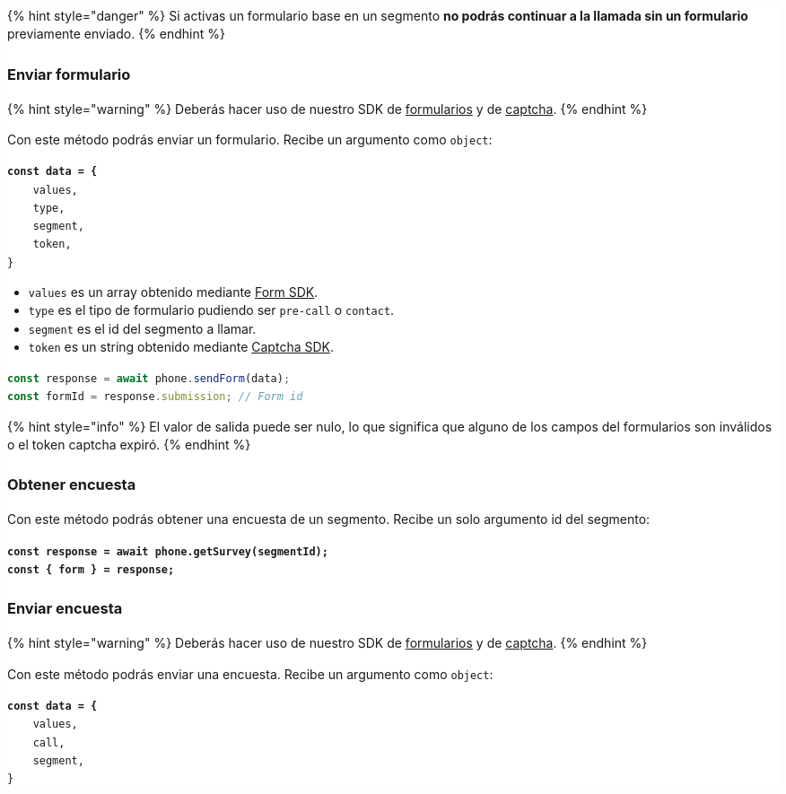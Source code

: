 {% hint style="danger" %}
Si activas un formulario base en un segmento **no podrás continuar a la llamada sin un formulario** previamente enviado.
{% endhint %}

### Enviar formulario

{% hint style="warning" %}
Deberás hacer uso de nuestro SDK de [formularios](forms.md) y de [captcha](captcha.md).
{% endhint %}

Con este método podrás enviar un formulario. Recibe un argumento como `object`:

<pre class="language-javascript" data-line-numbers><code class="lang-javascript"><strong>const data = {
</strong>    values,
    type,
    segment,
    token,
}</code></pre>

* `values` es un array obtenido mediante [Form SDK](forms.md).
* `type` es el tipo de formulario pudiendo ser `pre-call` o `contact`.
* `segment` es el id del segmento a llamar.
* `token` es un string obtenido mediante [Captcha SDK](captcha.md).

```javascript
const response = await phone.sendForm(data);
const formId = response.submission; // Form id
```

{% hint style="info" %}
El valor de salida puede ser nulo, lo que significa que alguno de los campos del formularios son inválidos o el token captcha expiró.
{% endhint %}

### Obtener encuesta

Con este método podrás obtener una encuesta de un segmento. Recibe un solo argumento id del segmento:

<pre class="language-javascript" data-line-numbers><code class="lang-javascript"><strong>const response = await phone.getSurvey(segmentId);
</strong><strong>const { form } = response;</strong></code></pre>

### Enviar encuesta

{% hint style="warning" %}
Deberás hacer uso de nuestro SDK de [formularios](forms.md) y de [captcha](captcha.md).
{% endhint %}

Con este método podrás enviar una encuesta. Recibe un argumento como `object`:

<pre class="language-javascript" data-line-numbers><code class="lang-javascript"><strong>const data = {
</strong>    values,
    call,
    segment,
}</code></pre>
